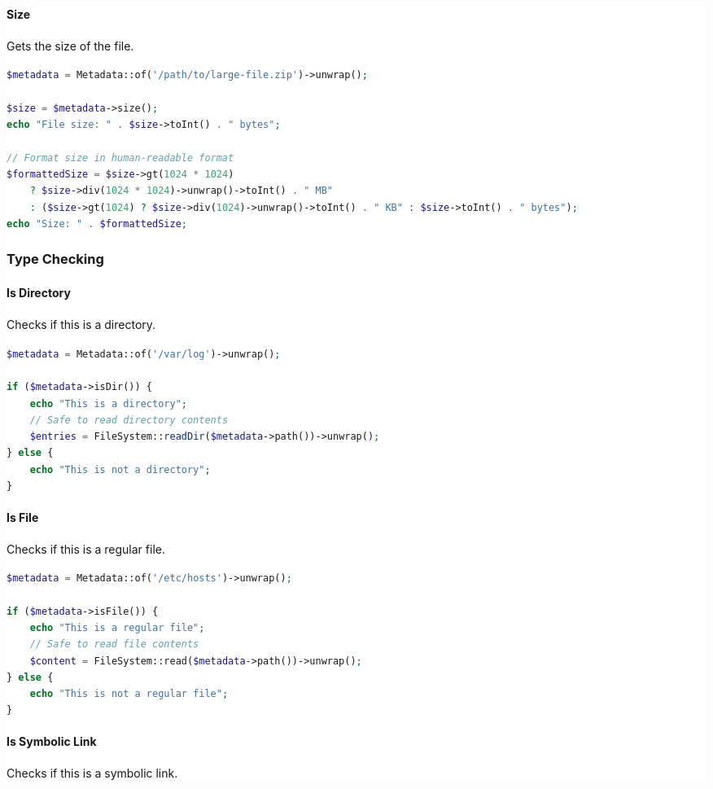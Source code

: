 #### Size

Gets the size of the file.

```php
$metadata = Metadata::of('/path/to/large-file.zip')->unwrap();

$size = $metadata->size();
echo "File size: " . $size->toInt() . " bytes";

// Format size in human-readable format
$formattedSize = $size->gt(1024 * 1024)
    ? $size->div(1024 * 1024)->unwrap()->toInt() . " MB"
    : ($size->gt(1024) ? $size->div(1024)->unwrap()->toInt() . " KB" : $size->toInt() . " bytes");
echo "Size: " . $formattedSize;
```

### Type Checking

#### Is Directory

Checks if this is a directory.

```php
$metadata = Metadata::of('/var/log')->unwrap();

if ($metadata->isDir()) {
    echo "This is a directory";
    // Safe to read directory contents
    $entries = FileSystem::readDir($metadata->path())->unwrap();
} else {
    echo "This is not a directory";
}
```

#### Is File

Checks if this is a regular file.

```php
$metadata = Metadata::of('/etc/hosts')->unwrap();

if ($metadata->isFile()) {
    echo "This is a regular file";
    // Safe to read file contents
    $content = FileSystem::read($metadata->path())->unwrap();
} else {
    echo "This is not a regular file";
}
```

#### Is Symbolic Link

Checks if this is a symbolic link.
